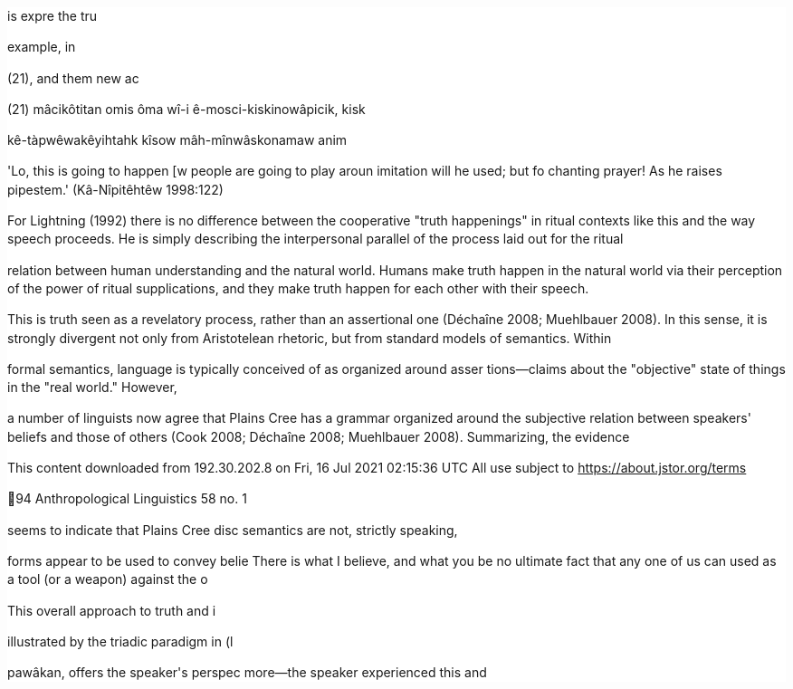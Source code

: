 is expre
the tru

example,
in

(21), and
them new ac

(21) mâcikôtitan omis ôma wî-i
ê-mosci-kiskinowâpicik, kisk

kê-tàpwêwakêyihtahk kîsow
mâh-mînwâskonamaw anim

'Lo, this is going to happen [w
people are going to play aroun
imitation will he used; but fo
chanting prayer! As he raises
pipestem.' (Kâ-Nîpitêhtêw 1998:122)

For Lightning (1992) there is no difference between the cooperative "truth
happenings" in ritual contexts like this and the way speech proceeds. He is
simply describing the interpersonal parallel of the process laid out for the ritual

relation between human understanding and the natural world. Humans make
truth happen in the natural world via their perception of the power of ritual
supplications, and they make truth happen for each other with their speech.

This is truth seen as a revelatory process, rather than an assertional one
(Déchaîne 2008; Muehlbauer 2008). In this sense, it is strongly divergent not
only from Aristotelean rhetoric, but from standard models of semantics. Within

formal semantics, language is typically conceived of as organized around asser
tions—claims about the "objective" state of things in the "real world." However,

a number of linguists now agree that Plains Cree has a grammar organized
around the subjective relation between speakers' beliefs and those of others
(Cook 2008; Déchaîne 2008; Muehlbauer 2008). Summarizing, the evidence

This content downloaded from
192.30.202.8 on Fri, 16 Jul 2021 02:15:36 UTC
All use subject to https://about.jstor.org/terms

94 Anthropological Linguistics 58 no. 1

seems to indicate that Plains Cree disc
semantics are not, strictly speaking,

forms appear to be used to convey belie
There is what I believe, and what you be
no ultimate fact that any one of us can
used as a tool (or a weapon) against the o

This overall approach to truth and i

illustrated by the triadic paradigm in (l

pawâkan, offers the speaker's perspec
more—the speaker experienced this and
